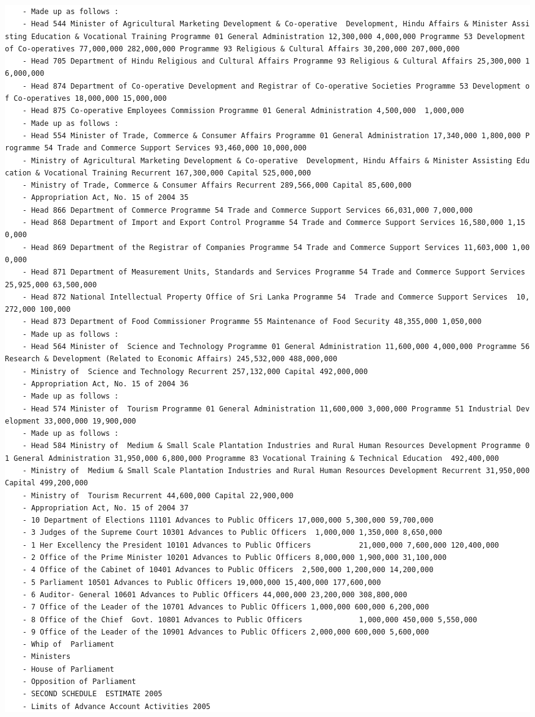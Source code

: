         - Made up as follows :
        - Head 544 Minister of Agricultural Marketing Development & Co-operative  Development, Hindu Affairs & Minister Assisting Education & Vocational Training Programme 01 General Administration 12,300,000 4,000,000 Programme 53 Development of Co-operatives 77,000,000 282,000,000 Programme 93 Religious & Cultural Affairs 30,200,000 207,000,000
        - Head 705 Department of Hindu Religious and Cultural Affairs Programme 93 Religious & Cultural Affairs 25,300,000 16,000,000
        - Head 874 Department of Co-operative Development and Registrar of Co-operative Societies Programme 53 Development of Co-operatives 18,000,000 15,000,000
        - Head 875 Co-operative Employees Commission Programme 01 General Administration 4,500,000  1,000,000
        - Made up as follows :
        - Head 554 Minister of Trade, Commerce & Consumer Affairs Programme 01 General Administration 17,340,000 1,800,000 Programme 54 Trade and Commerce Support Services 93,460,000 10,000,000
        - Ministry of Agricultural Marketing Development & Co-operative  Development, Hindu Affairs & Minister Assisting Education & Vocational Training Recurrent 167,300,000 Capital 525,000,000
        - Ministry of Trade, Commerce & Consumer Affairs Recurrent 289,566,000 Capital 85,600,000
        - Appropriation Act, No. 15 of 2004 35
        - Head 866 Department of Commerce Programme 54 Trade and Commerce Support Services 66,031,000 7,000,000
        - Head 868 Department of Import and Export Control Programme 54 Trade and Commerce Support Services 16,580,000 1,150,000
        - Head 869 Department of the Registrar of Companies Programme 54 Trade and Commerce Support Services 11,603,000 1,000,000
        - Head 871 Department of Measurement Units, Standards and Services Programme 54 Trade and Commerce Support Services 25,925,000 63,500,000
        - Head 872 National Intellectual Property Office of Sri Lanka Programme 54  Trade and Commerce Support Services  10,272,000 100,000
        - Head 873 Department of Food Commissioner Programme 55 Maintenance of Food Security 48,355,000 1,050,000
        - Made up as follows :
        - Head 564 Minister of  Science and Technology Programme 01 General Administration 11,600,000 4,000,000 Programme 56 Research & Development (Related to Economic Affairs) 245,532,000 488,000,000
        - Ministry of  Science and Technology Recurrent 257,132,000 Capital 492,000,000
        - Appropriation Act, No. 15 of 2004 36
        - Made up as follows :
        - Head 574 Minister of  Tourism Programme 01 General Administration 11,600,000 3,000,000 Programme 51 Industrial Development 33,000,000 19,900,000
        - Made up as follows :
        - Head 584 Ministry of  Medium & Small Scale Plantation Industries and Rural Human Resources Development Programme 01 General Administration 31,950,000 6,800,000 Programme 83 Vocational Training & Technical Education  492,400,000
        - Ministry of  Medium & Small Scale Plantation Industries and Rural Human Resources Development Recurrent 31,950,000 Capital 499,200,000
        - Ministry of  Tourism Recurrent 44,600,000 Capital 22,900,000
        - Appropriation Act, No. 15 of 2004 37
        - 10 Department of Elections 11101 Advances to Public Officers 17,000,000 5,300,000 59,700,000  
        - 3 Judges of the Supreme Court 10301 Advances to Public Officers  1,000,000 1,350,000 8,650,000 
        - 1 Her Excellency the President 10101 Advances to Public Officers           21,000,000 7,600,000 120,400,000 
        - 2 Office of the Prime Minister 10201 Advances to Public Officers 8,000,000 1,900,000 31,100,000 
        - 4 Office of the Cabinet of 10401 Advances to Public Officers  2,500,000 1,200,000 14,200,000 
        - 5 Parliament 10501 Advances to Public Officers 19,000,000 15,400,000 177,600,000 
        - 6 Auditor- General 10601 Advances to Public Officers 44,000,000 23,200,000 308,800,000 
        - 7 Office of the Leader of the 10701 Advances to Public Officers 1,000,000 600,000 6,200,000 
        - 8 Office of the Chief  Govt. 10801 Advances to Public Officers             1,000,000 450,000 5,550,000 
        - 9 Office of the Leader of the 10901 Advances to Public Officers 2,000,000 600,000 5,600,000  
        - Whip of  Parliament
        - Ministers
        - House of Parliament
        - Opposition of Parliament
        - SECOND SCHEDULE  ESTIMATE 2005
        - Limits of Advance Account Activities 2005